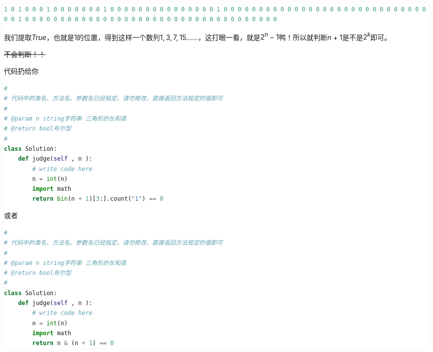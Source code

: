 ```python
1 0 1 0 0 0 1 0 0 0 0 0 0 0 1 0 0 0 0 0 0 0 0 0 0 0 0 0 0 0 1 0 0 0 0 0 0 0 0 0 0 0 0 0 0 0 0 0 0 0 0 0 0 0 0 0 0 0 0 0 0 0 1 0 0 0 0 0 0 0 0 0 0 0 0 0 0 0 0 0 0 0 0 0 0 0 0 0 0 0 0 0 0 0 0 0 0 0 0
```
我们提取$True$，也就是$1$的位置，得到这样一个数列$1,3,7,15……$，这打眼一看，就是$2^n - 1$鸭！所以就判断$n+1$是不是$2^k$即可。

~~不会判断！！~~ 

代码扔给你

```python
#
# 代码中的类名、方法名、参数名已经指定，请勿修改，直接返回方法规定的值即可
# 
# @param n string字符串 三角形的长和高
# @return bool布尔型
#
class Solution:
    def judge(self , n ):
        # write code here
        n = int(n)
        import math
        return bin(n + 1)[3:].count("1") == 0
```
或者

```python
#
# 代码中的类名、方法名、参数名已经指定，请勿修改，直接返回方法规定的值即可
# 
# @param n string字符串 三角形的长和高
# @return bool布尔型
#
class Solution:
    def judge(self , n ):
        # write code here
        n = int(n)
        import math
        return n & (n + 1) == 0
```

  

